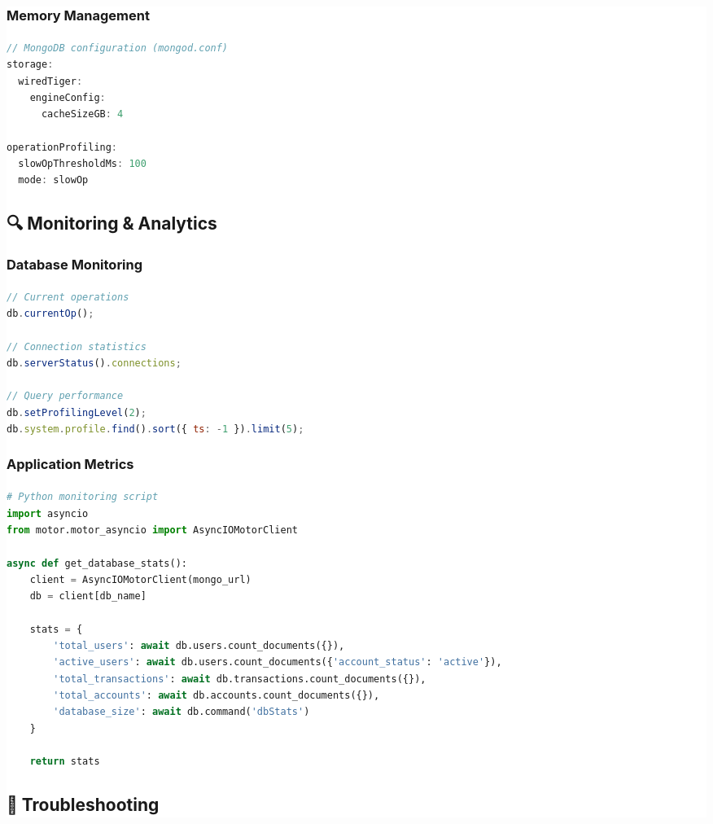 ### Memory Management
```javascript
// MongoDB configuration (mongod.conf)
storage:
  wiredTiger:
    engineConfig:
      cacheSizeGB: 4
      
operationProfiling:
  slowOpThresholdMs: 100
  mode: slowOp
```

## 🔍 Monitoring & Analytics

### Database Monitoring
```javascript
// Current operations
db.currentOp();

// Connection statistics
db.serverStatus().connections;

// Query performance
db.setProfilingLevel(2);
db.system.profile.find().sort({ ts: -1 }).limit(5);
```

### Application Metrics
```python
# Python monitoring script
import asyncio
from motor.motor_asyncio import AsyncIOMotorClient

async def get_database_stats():
    client = AsyncIOMotorClient(mongo_url)
    db = client[db_name]
    
    stats = {
        'total_users': await db.users.count_documents({}),
        'active_users': await db.users.count_documents({'account_status': 'active'}),
        'total_transactions': await db.transactions.count_documents({}),
        'total_accounts': await db.accounts.count_documents({}),
        'database_size': await db.command('dbStats')
    }
    
    return stats
```

## 🚨 Troubleshooting
